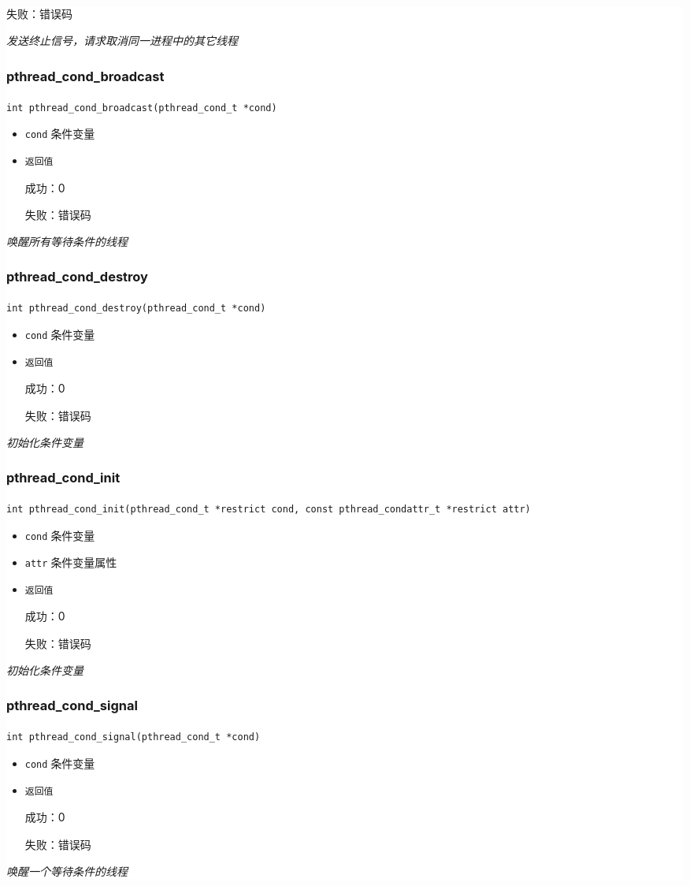   失败：错误码

*发送终止信号，请求取消同一进程中的其它线程*

### pthread_cond_broadcast

`int pthread_cond_broadcast(pthread_cond_t *cond)`

- `cond` 条件变量

- `返回值`

  成功：0

  失败：错误码

*唤醒所有等待条件的线程*

### pthread_cond_destroy

`int pthread_cond_destroy(pthread_cond_t *cond)`

- `cond` 条件变量

- `返回值`

  成功：0

  失败：错误码

*初始化条件变量*

### pthread_cond_init

`int pthread_cond_init(pthread_cond_t *restrict cond, const pthread_condattr_t *restrict attr)`

- `cond` 条件变量

- `attr` 条件变量属性

- `返回值`

  成功：0

  失败：错误码

*初始化条件变量*

### pthread_cond_signal

`int pthread_cond_signal(pthread_cond_t *cond)`

- `cond` 条件变量

- `返回值`

  成功：0

  失败：错误码

*唤醒一个等待条件的线程*
